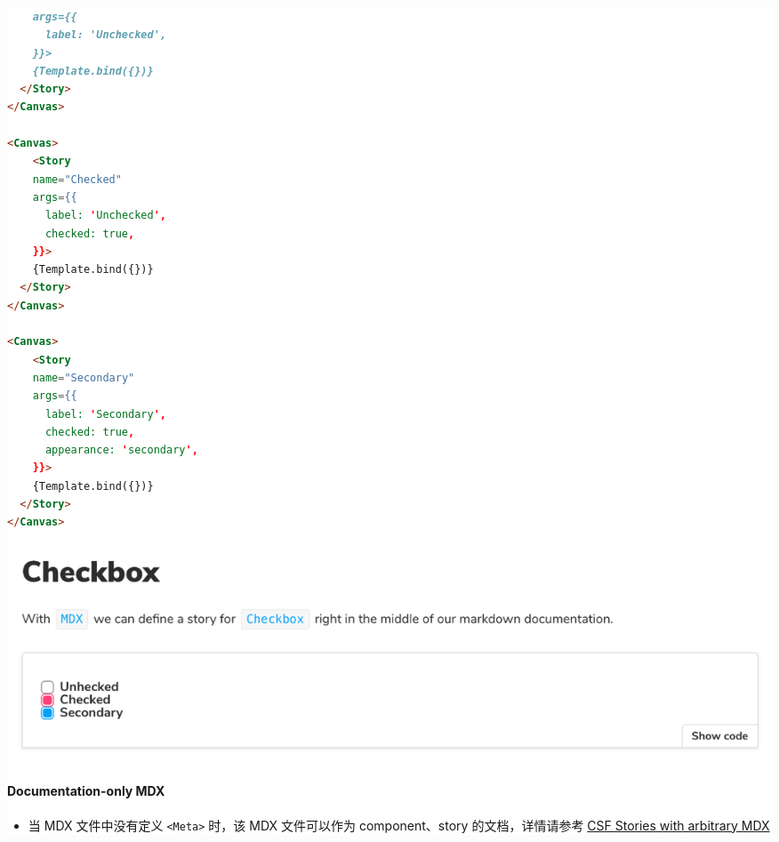 ```markdown
    args={{ 
      label: 'Unchecked',
    }}>
    {Template.bind({})}
  </Story>
</Canvas>

<Canvas>
	<Story 
    name="Checked"
    args={{ 
      label: 'Unchecked', 
      checked: true,
    }}>
    {Template.bind({})}
  </Story>
</Canvas>

<Canvas>
	<Story 
    name="Secondary"
    args={{
      label: 'Secondary', 
      checked: true, 
      appearance: 'secondary',
    }}>
    {Template.bind({})}
  </Story>
</Canvas>
```

![](./assets/storybook-mdx.png)

#### Documentation-only MDX

- 当 MDX 文件中没有定义 `<Meta>` 时，该 MDX 文件可以作为 component、story 的文档，详情请参考 [CSF Stories with arbitrary MDX](https://github.com/storybookjs/storybook/blob/master/addons/docs/docs/recipes.md#csf-stories-with-arbitrary-mdx)
